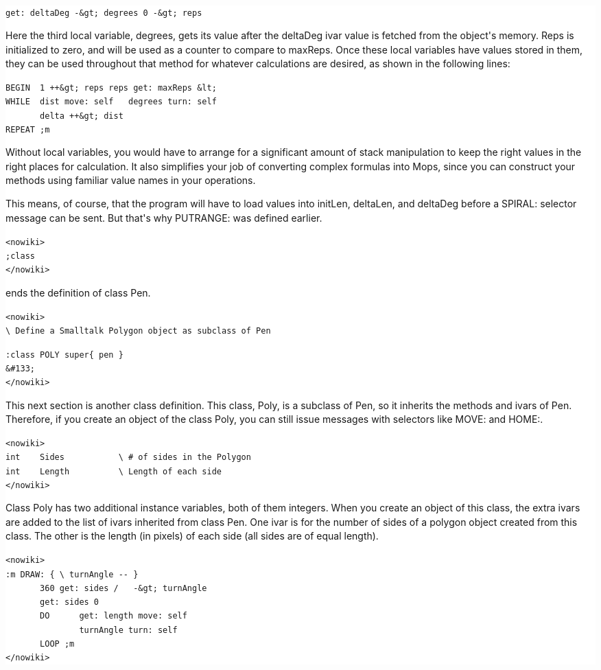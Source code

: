 `get: deltaDeg -&gt; degrees 0 -&gt; reps`

Here the third local variable, degrees, gets its value after the
deltaDeg ivar value is fetched from the object\'s memory. Reps is
initialized to zero, and will be used as a counter to compare to
maxReps. Once these local variables have values stored in them, they can
be used throughout that method for whatever calculations are desired, as
shown in the following lines:

`BEGIN  1 ++&gt; reps reps get: maxReps &lt;`\
`WHILE  dist move: self   degrees turn: self`\
`       delta ++&gt; dist`\
`REPEAT ;m`

Without local variables, you would have to arrange for a significant
amount of stack manipulation to keep the right values in the right
places for calculation. It also simplifies your job of converting
complex formulas into Mops, since you can construct your methods using
familiar value names in your operations.

This means, of course, that the program will have to load values into
initLen, deltaLen, and deltaDeg before a SPIRAL: selector message can be
sent. But that\'s why PUTRANGE: was defined earlier.

`<nowiki>`\
`;class`\
`</nowiki>`

ends the definition of class Pen.

`<nowiki>`\
`\ Define a Smalltalk Polygon object as subclass of Pen`

`:class POLY super{ pen }`\
`&#133;`\
`</nowiki>`

This next section is another class definition. This class, Poly, is a
subclass of Pen, so it inherits the methods and ivars of Pen. Therefore,
if you create an object of the class Poly, you can still issue messages
with selectors like MOVE: and HOME:.

`<nowiki>`\
`int    Sides           \ # of sides in the Polygon`\
`int    Length          \ Length of each side  `\
`</nowiki>`

Class Poly has two additional instance variables, both of them integers.
When you create an object of this class, the extra ivars are added to
the list of ivars inherited from class Pen. One ivar is for the number
of sides of a polygon object created from this class. The other is the
length (in pixels) of each side (all sides are of equal length).

`<nowiki>`\
`:m DRAW: { \ turnAngle -- }`\
`       360 get: sides /   -&gt; turnAngle`\
`       get: sides 0`\
`       DO      get: length move: self`\
`               turnAngle turn: self`\
`       LOOP ;m`\
`</nowiki>`
